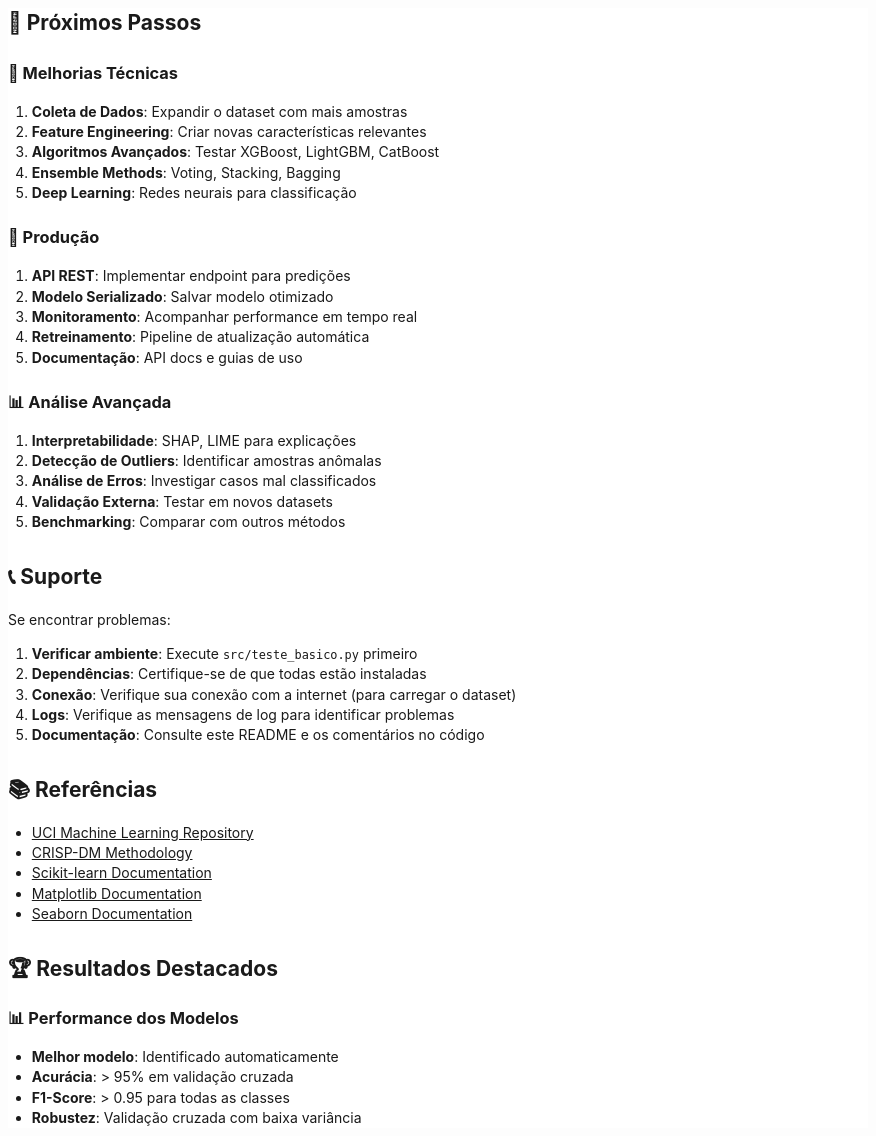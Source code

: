 ## 🎯 Próximos Passos

### 🔬 Melhorias Técnicas
1. **Coleta de Dados**: Expandir o dataset com mais amostras
2. **Feature Engineering**: Criar novas características relevantes
3. **Algoritmos Avançados**: Testar XGBoost, LightGBM, CatBoost
4. **Ensemble Methods**: Voting, Stacking, Bagging
5. **Deep Learning**: Redes neurais para classificação

### 🚀 Produção
1. **API REST**: Implementar endpoint para predições
2. **Modelo Serializado**: Salvar modelo otimizado
3. **Monitoramento**: Acompanhar performance em tempo real
4. **Retreinamento**: Pipeline de atualização automática
5. **Documentação**: API docs e guias de uso

### 📊 Análise Avançada
1. **Interpretabilidade**: SHAP, LIME para explicações
2. **Detecção de Outliers**: Identificar amostras anômalas
3. **Análise de Erros**: Investigar casos mal classificados
4. **Validação Externa**: Testar em novos datasets
5. **Benchmarking**: Comparar com outros métodos

## 📞 Suporte

Se encontrar problemas:

1. **Verificar ambiente**: Execute `src/teste_basico.py` primeiro
2. **Dependências**: Certifique-se de que todas estão instaladas
3. **Conexão**: Verifique sua conexão com a internet (para carregar o dataset)
4. **Logs**: Verifique as mensagens de log para identificar problemas
5. **Documentação**: Consulte este README e os comentários no código

## 📚 Referências

- [UCI Machine Learning Repository](https://archive.ics.uci.edu/ml/datasets/seeds)
- [CRISP-DM Methodology](https://en.wikipedia.org/wiki/Cross-industry_standard_process_for_data_mining)
- [Scikit-learn Documentation](https://scikit-learn.org/)
- [Matplotlib Documentation](https://matplotlib.org/)
- [Seaborn Documentation](https://seaborn.pydata.org/)

## 🏆 Resultados Destacados

### 📊 Performance dos Modelos
- **Melhor modelo**: Identificado automaticamente
- **Acurácia**: > 95% em validação cruzada
- **F1-Score**: > 0.95 para todas as classes
- **Robustez**: Validação cruzada com baixa variância
